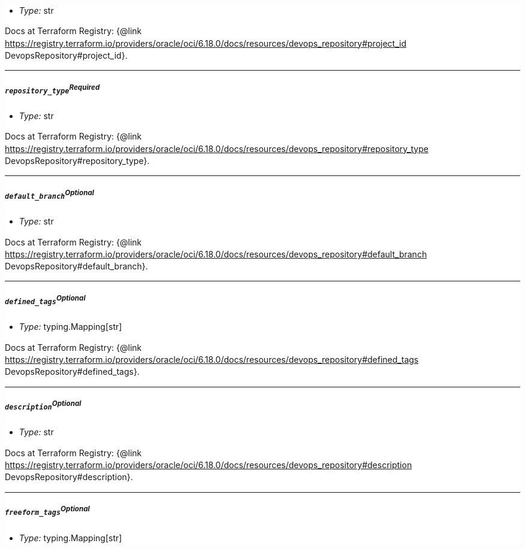 - *Type:* str

Docs at Terraform Registry: {@link https://registry.terraform.io/providers/oracle/oci/6.18.0/docs/resources/devops_repository#project_id DevopsRepository#project_id}.

---

##### `repository_type`<sup>Required</sup> <a name="repository_type" id="rhizo-co-terraform-provider-oci.devopsRepository.DevopsRepository.Initializer.parameter.repositoryType"></a>

- *Type:* str

Docs at Terraform Registry: {@link https://registry.terraform.io/providers/oracle/oci/6.18.0/docs/resources/devops_repository#repository_type DevopsRepository#repository_type}.

---

##### `default_branch`<sup>Optional</sup> <a name="default_branch" id="rhizo-co-terraform-provider-oci.devopsRepository.DevopsRepository.Initializer.parameter.defaultBranch"></a>

- *Type:* str

Docs at Terraform Registry: {@link https://registry.terraform.io/providers/oracle/oci/6.18.0/docs/resources/devops_repository#default_branch DevopsRepository#default_branch}.

---

##### `defined_tags`<sup>Optional</sup> <a name="defined_tags" id="rhizo-co-terraform-provider-oci.devopsRepository.DevopsRepository.Initializer.parameter.definedTags"></a>

- *Type:* typing.Mapping[str]

Docs at Terraform Registry: {@link https://registry.terraform.io/providers/oracle/oci/6.18.0/docs/resources/devops_repository#defined_tags DevopsRepository#defined_tags}.

---

##### `description`<sup>Optional</sup> <a name="description" id="rhizo-co-terraform-provider-oci.devopsRepository.DevopsRepository.Initializer.parameter.description"></a>

- *Type:* str

Docs at Terraform Registry: {@link https://registry.terraform.io/providers/oracle/oci/6.18.0/docs/resources/devops_repository#description DevopsRepository#description}.

---

##### `freeform_tags`<sup>Optional</sup> <a name="freeform_tags" id="rhizo-co-terraform-provider-oci.devopsRepository.DevopsRepository.Initializer.parameter.freeformTags"></a>

- *Type:* typing.Mapping[str]

